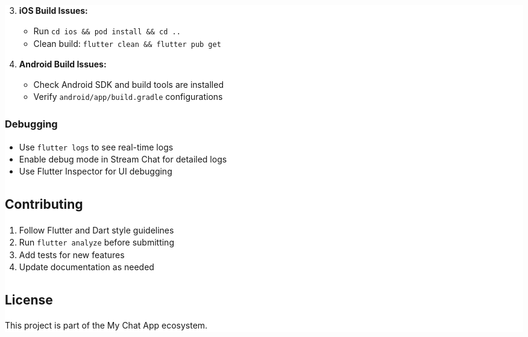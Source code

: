 3. **iOS Build Issues:**
   - Run `cd ios && pod install && cd ..`
   - Clean build: `flutter clean && flutter pub get`

4. **Android Build Issues:**
   - Check Android SDK and build tools are installed
   - Verify `android/app/build.gradle` configurations

### Debugging

- Use `flutter logs` to see real-time logs
- Enable debug mode in Stream Chat for detailed logs
- Use Flutter Inspector for UI debugging

## Contributing

1. Follow Flutter and Dart style guidelines
2. Run `flutter analyze` before submitting
3. Add tests for new features
4. Update documentation as needed

## License

This project is part of the My Chat App ecosystem.